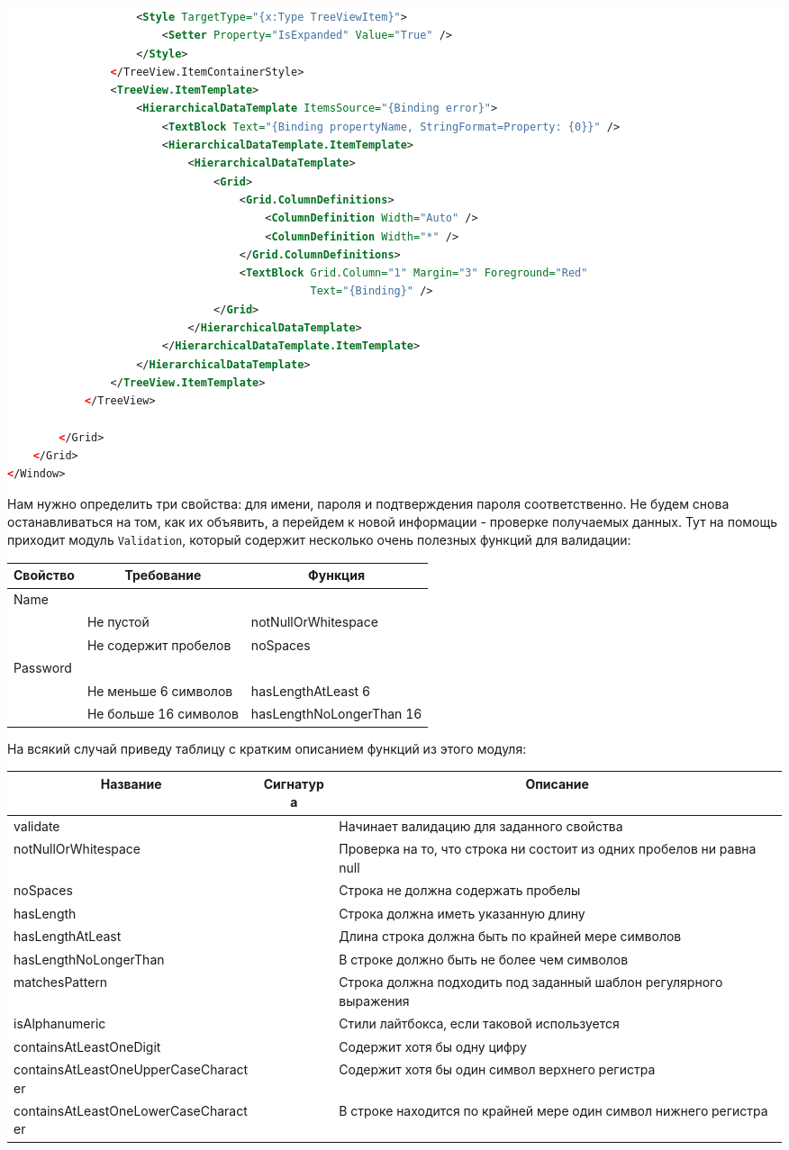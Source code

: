 ```xml
                    <Style TargetType="{x:Type TreeViewItem}">
                        <Setter Property="IsExpanded" Value="True" />
                    </Style>
                </TreeView.ItemContainerStyle>
                <TreeView.ItemTemplate>
                    <HierarchicalDataTemplate ItemsSource="{Binding error}">
                        <TextBlock Text="{Binding propertyName, StringFormat=Property: {0}}" />
                        <HierarchicalDataTemplate.ItemTemplate>
                            <HierarchicalDataTemplate>
                                <Grid>
                                    <Grid.ColumnDefinitions>
                                        <ColumnDefinition Width="Auto" />
                                        <ColumnDefinition Width="*" />
                                    </Grid.ColumnDefinitions>
                                    <TextBlock Grid.Column="1" Margin="3" Foreground="Red" 
                                               Text="{Binding}" />
                                </Grid>
                            </HierarchicalDataTemplate>
                        </HierarchicalDataTemplate.ItemTemplate>
                    </HierarchicalDataTemplate>
                </TreeView.ItemTemplate>
            </TreeView>

        </Grid>
    </Grid>
</Window>
```

Нам нужно определить три свойства: для имени, пароля и подтверждения пароля соответственно. Не будем снова останавливаться на том, как их объявить, а перейдем к новой информации - проверке получаемых данных.
Тут на помощь приходит модуль `Validation`, который содержит несколько очень полезных функций для валидации:


Свойство      | Требование            | Функция
--------------|-----------------------|--------
Name          |                       |
|             | Не пустой             | notNullOrWhitespace 
|             | Не содержит пробелов  | noSpaces
Password      |                       |
|             | Не меньше 6 символов  | hasLengthAtLeast 6 
|             | Не больше 16 символов | hasLengthNoLongerThan 16 

На всякий случай приведу таблицу с кратким описанием функций из этого модуля: 


Название                              |Сигнатура  | Описание  
--------------------------------------|-|----------------------
validate                              | | Начинает валидацию для заданного свойства
notNullOrWhitespace                   | | Проверка на то, что строка ни состоит из одних пробелов ни равна null
noSpaces                              | | Строка не должна содержать пробелы
hasLength                             | | Строка должна иметь указанную длину
hasLengthAtLeast                      | | Длина строка должна быть по крайней мере символов
hasLengthNoLongerThan                 | | В строке должно быть не более чем символов
matchesPattern                        | | Строка должна подходить под заданный шаблон регулярного выражения
isAlphanumeric                        | | Стили лайтбокса, если таковой используется
containsAtLeastOneDigit               | | Содержит хотя бы одну цифру
containsAtLeastOneUpperCaseCharacter  | | Содержит хотя бы один символ верхнего регистра
containsAtLeastOneLowerCaseCharacter  | | В строке находится по крайней мере один символ нижнего регистра